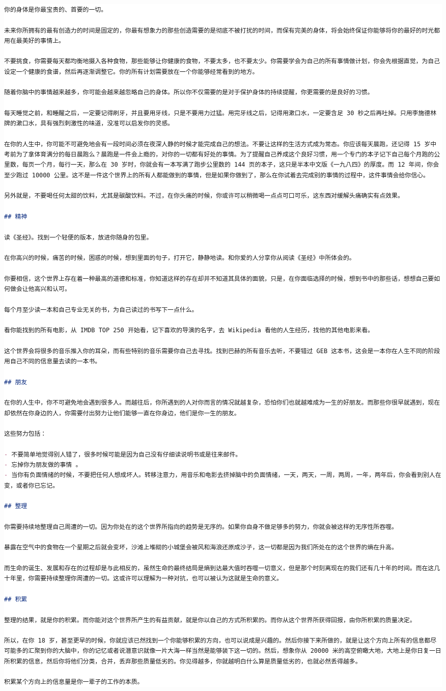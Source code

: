 ```md
你的身体是你最宝贵的、首要的一切。

未来你所拥有的最有创造力的时间是固定的，你最有想象力的那些创造需要的是彻底不被打扰的时间，而保有完美的身体，将会始终保证你能够将你的最好的时光都用在最美好的事情上。

不要挑食，你需要每天都均衡地摄入各种食物，那些能够让你健康的食物，不要太多，也不要太少。你需要学会为自己的所有事情做计划，你会先根据直觉，为自己设定一个健康的食谱，然后再逐渐调整它。你的所有计划需要放在一个你能够经常看到的地方。

随着你脑中的事情越来越多，你可能会越来越忽略自己的身体。所以你不仅需要的是对于保护身体的持续提醒，你更需要的是良好的习惯。

每天睡觉之前，和睡醒之后，一定要记得刷牙，并且要用牙线，只是不要用力过猛。用完牙线之后，记得用漱口水，一定要含足 30 秒之后再吐掉。只用李施德林牌的漱口水，具有强烈刺激性的味道，没准可以启发你的灵感。

在你的人生中，你可能不可避免地会有一段时间必须在夜深人静的时候才能完成自己的想法。不要让这样的生活方式成为常态。你应该每天晨跑，还记得 15 岁中考前为了拿体育满分的每日晨跑么？晨跑是一件会上瘾的，对你的一切都有好处的事情。为了提醒自己养成这个良好习惯，用一个专门的本子记下自己每个月跑的公里数，每页一个月，每行一天，那么在 30 岁时，你就会有一本写满了跑步公里数的 144 页的本子，这只是半本中文版《一九八四》的厚度。而 12 年间，你会至少跑过 10000 公里。这不是一件这个世界上的所有人都能做到的事情，但是如果你做到了，那么在你试着去完成别的事情的过程中，这件事情会给你信心。

另外就是，不要喝任何太甜的饮料，尤其是碳酸饮料。不过，在你头痛的时候，你或许可以稍微喝一点点可口可乐，这东西对缓解头痛确实有点效果。

## 精神

读《圣经》。找到一个轻便的版本，放进你随身的包里。

在你高兴的时候，痛苦的时候，困惑的时候，想到里面的句子，打开它，静静地读。和你爱的人分享你从阅读《圣经》中所体会的。

你要相信，这个世界上存在着一种最高的道德和标准，你知道这样的存在却并不知道其具体的面貌，只是，在你面临选择的时候，想到书中的那些话，想想自己要如何做会让他高兴和认可。

每个月至少读一本和自己专业无关的书，为自己读过的书写下一点什么。

看你能找到的所有电影，从 IMDB TOP 250 开始看，记下喜欢的导演的名字，去 Wikipedia 看他的人生经历，找他的其他电影来看。

这个世界会将很多的音乐推入你的耳朵，而有些特别的音乐需要你自己去寻找。找到巴赫的所有音乐去听，不要错过 GEB 这本书，这会是一本你在人生不同的阶段用自己不同的信息量去读的一本书。

## 朋友

在你的人生中，你不可避免地会遇到很多人。而越往后，你所遇到的人对你而言的情况就越复杂，恐怕你们也就越难成为一生的好朋友。而那些你很早就遇到，现在却依然在你身边的人，你需要付出努力让他们能够一直在你身边，他们是你一生的朋友。

这些努力包括：

- 不要简单地觉得别人错了，很多时候可能是因为自己没有仔细读说明书或是往来邮件。
- 忘掉你为朋友做的事情 。
- 当你有负面情绪的时候，不要把任何人想成坏人。转移注意力，用音乐和电影去挤掉脑中的负面情绪，一天，两天，一周，两周，一年，两年后，你会看到别人在变，或者你已忘记。

## 整理

你需要持续地整理自己周遭的一切。因为你处在的这个世界所指向的趋势是无序的。如果你自身不做足够多的努力，你就会被这样的无序性所吞噬。

暴露在空气中的食物在一个星期之后就会变坏，沙滩上堆砌的小城堡会被风和海浪还原成沙子，这一切都是因为我们所处在的这个世界的熵在升高。

而生命的诞生、发展和存在的过程却是与此相反的，虽然生命的最终结局是熵到达最大值时吞噬一切意义，但是那个时刻离现在的我们还有几十年的时间。而在这几十年里，你需要持续整理你周遭的一切。这或许可以理解为一种对抗，也可以被认为这就是生命的意义。

## 积累

整理的结果，就是你的积累。而你能对这个世界所产生的有益贡献，就是你以自己的方式所积累的。而你从这个世界所获得回报，由你所积累的质量决定。

所以，在你 18 岁，甚至更早的时候，你就应该已然找到一个你能够积累的方向，也可以说成是兴趣的。然后你接下来所做的，就是让这个方向上所有的信息都尽可能多的汇聚到你的大脑中，你的记忆或者说潜意识就像一片大海一样当然是能够装下这一切的。然后，想象你从 20000 米的高空俯瞰大地，大地上是你日复一日所积累的信息，然后你将他们分类，合并，丢弃那些质量低劣的。你见得越多，你就越明白什么算是质量低劣的，也就必然丢得越多。

积累某个方向上的信息量是你一辈子的工作的本质。

```